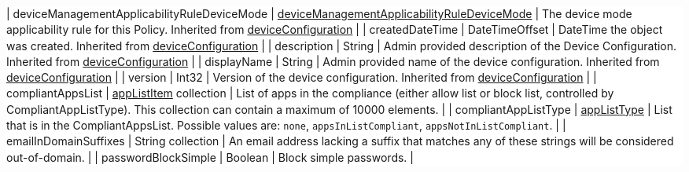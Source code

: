 | deviceManagementApplicabilityRuleDeviceMode    | [deviceManagementApplicabilityRuleDeviceMode](../resources/intune-deviceconfig-devicemanagementapplicabilityruledevicemode.md) | The device mode applicability rule for this Policy. Inherited from [deviceConfiguration](../resources/intune-shared-deviceconfiguration.md)                                                                                                                                                                                                                                                                                                                                                 |
| createdDateTime                                | DateTimeOffset                                                                                                                 | DateTime the object was created. Inherited from [deviceConfiguration](../resources/intune-shared-deviceconfiguration.md)                                                                                                                                                                                                                                                                                                                                                                    |
| description                                    | String                                                                                                                         | Admin provided description of the Device Configuration. Inherited from [deviceConfiguration](../resources/intune-shared-deviceconfiguration.md)                                                                                                                                                                                                                                                                                                                                             |
| displayName                                    | String                                                                                                                         | Admin provided name of the device configuration. Inherited from [deviceConfiguration](../resources/intune-shared-deviceconfiguration.md)                                                                                                                                                                                                                                                                                                                                                    |
| version                                        | Int32                                                                                                                          | Version of the device configuration. Inherited from [deviceConfiguration](../resources/intune-shared-deviceconfiguration.md)                                                                                                                                                                                                                                                                                                                                                                |
| compliantAppsList                              | [appListItem](../resources/intune-deviceconfig-applistitem.md) collection                                                      | List of apps in the compliance (either allow list or block list, controlled by CompliantAppListType). This collection can contain a maximum of 10000 elements.                                                                                                                                                                                                                                                                                                                              |
| compliantAppListType                           | [appListType](../resources/intune-deviceconfig-applisttype.md)                                                                 | List that is in the CompliantAppsList. Possible values are: `none`, `appsInListCompliant`, `appsNotInListCompliant`.                                                                                                                                                                                                                                                                                                                                                                        |
| emailInDomainSuffixes                          | String collection                                                                                                              | An email address lacking a suffix that matches any of these strings will be considered out-of-domain.                                                                                                                                                                                                                                                                                                                                                                                       |
| passwordBlockSimple                            | Boolean                                                                                                                        | Block simple passwords.                                                                                                                                                                                                                                                                                                                                                                                                                                                                     |